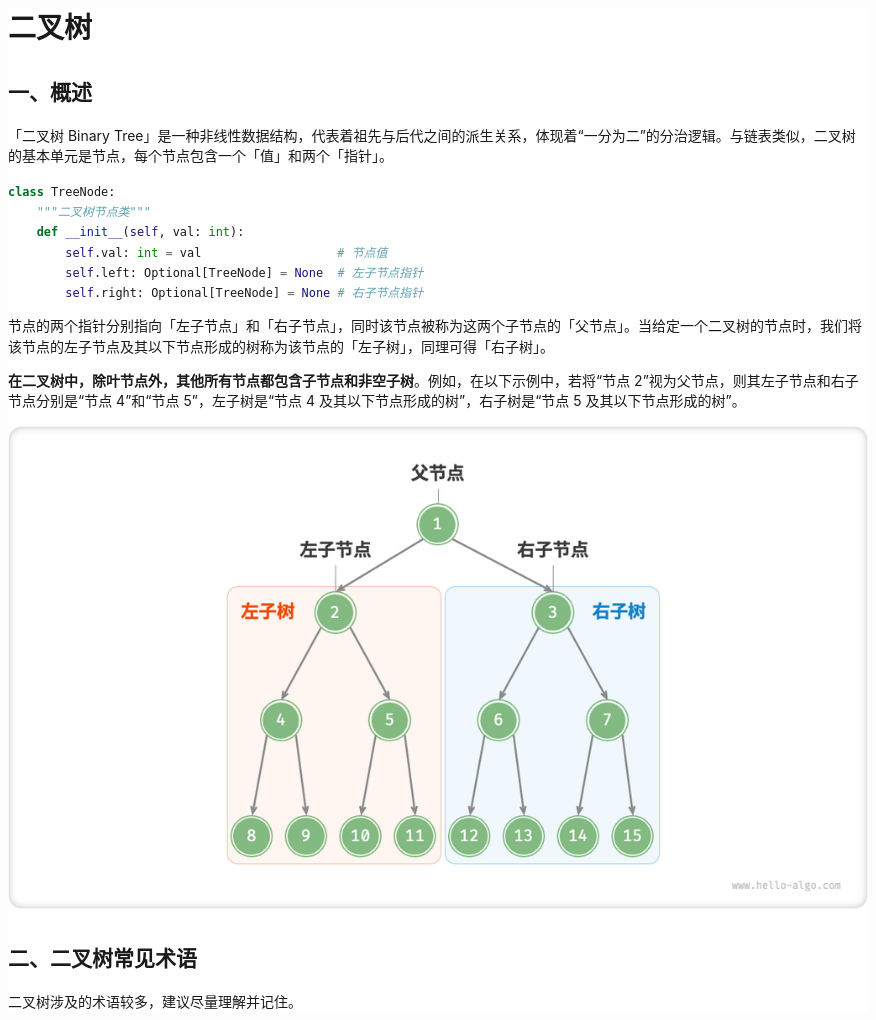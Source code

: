 # 二叉树

## 一、概述

「二叉树 Binary Tree」是一种非线性数据结构，代表着祖先与后代之间的派生关系，体现着“一分为二”的分治逻辑。与链表类似，二叉树的基本单元是节点，每个节点包含一个「值」和两个「指针」。

```python
class TreeNode:
    """二叉树节点类"""
    def __init__(self, val: int):
        self.val: int = val                   # 节点值
        self.left: Optional[TreeNode] = None  # 左子节点指针
        self.right: Optional[TreeNode] = None # 右子节点指针
```

节点的两个指针分别指向「左子节点」和「右子节点」，同时该节点被称为这两个子节点的「父节点」。当给定一个二叉树的节点时，我们将该节点的左子节点及其以下节点形成的树称为该节点的「左子树」，同理可得「右子树」。

**在二叉树中，除叶节点外，其他所有节点都包含子节点和非空子树**。例如，在以下示例中，若将“节点 2”视为父节点，则其左子节点和右子节点分别是“节点 4”和“节点 5”，左子树是“节点 4 及其以下节点形成的树”，右子树是“节点 5 及其以下节点形成的树”。

![父节点、子节点、子树](https://raw.githubusercontent.com/sanmaomashi/Salute_DataStructure/main/img/51.png)

## 二、二叉树常见术语

二叉树涉及的术语较多，建议尽量理解并记住。
